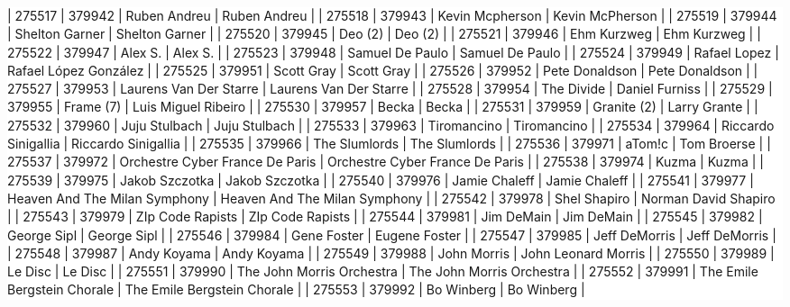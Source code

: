 | 275517 | 379942 | Ruben Andreu | Ruben Andreu |
| 275518 | 379943 | Kevin Mcpherson | Kevin McPherson |
| 275519 | 379944 | Shelton Garner | Shelton Garner |
| 275520 | 379945 | Deo (2) | Deo (2) |
| 275521 | 379946 | Ehm Kurzweg | Ehm Kurzweg |
| 275522 | 379947 | Alex S. | Alex S. |
| 275523 | 379948 | Samuel De Paulo | Samuel De Paulo |
| 275524 | 379949 | Rafael Lopez | Rafael López González |
| 275525 | 379951 | Scott Gray | Scott Gray |
| 275526 | 379952 | Pete Donaldson | Pete Donaldson |
| 275527 | 379953 | Laurens Van Der Starre | Laurens Van Der Starre |
| 275528 | 379954 | The Divide | Daniel Furniss |
| 275529 | 379955 | Frame (7) | Luis Miguel Ribeiro |
| 275530 | 379957 | Becka | Becka |
| 275531 | 379959 | Granite (2) | Larry Grante |
| 275532 | 379960 | Juju Stulbach | Juju Stulbach |
| 275533 | 379963 | Tiromancino | Tiromancino |
| 275534 | 379964 | Riccardo Sinigallia | Riccardo Sinigallia |
| 275535 | 379966 | The Slumlords | The Slumlords |
| 275536 | 379971 | aTom!c | Tom Broerse |
| 275537 | 379972 | Orchestre Cyber France De Paris | Orchestre Cyber France De Paris |
| 275538 | 379974 | Kuzma | Kuzma |
| 275539 | 379975 | Jakob Szczotka | Jakob Szczotka |
| 275540 | 379976 | Jamie Chaleff | Jamie Chaleff |
| 275541 | 379977 | Heaven And The Milan Symphony | Heaven And The Milan Symphony |
| 275542 | 379978 | Shel Shapiro | Norman David Shapiro |
| 275543 | 379979 | ZIp Code Rapists | ZIp Code Rapists |
| 275544 | 379981 | Jim DeMain | Jim DeMain |
| 275545 | 379982 | George Sipl | George Sipl |
| 275546 | 379984 | Gene Foster | Eugene Foster |
| 275547 | 379985 | Jeff DeMorris | Jeff DeMorris |
| 275548 | 379987 | Andy Koyama | Andy Koyama |
| 275549 | 379988 | John Morris | John Leonard Morris |
| 275550 | 379989 | Le Disc | Le Disc |
| 275551 | 379990 | The John Morris Orchestra | The John Morris Orchestra |
| 275552 | 379991 | The Emile Bergstein Chorale | The Emile Bergstein Chorale |
| 275553 | 379992 | Bo Winberg | Bo Winberg |